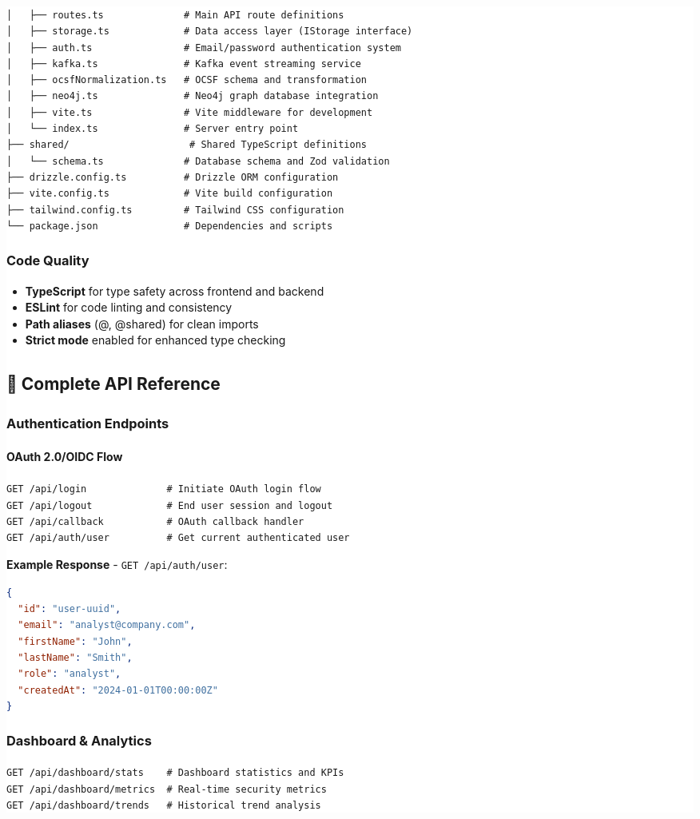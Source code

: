 ```
│   ├── routes.ts              # Main API route definitions
│   ├── storage.ts             # Data access layer (IStorage interface)
│   ├── auth.ts                # Email/password authentication system
│   ├── kafka.ts               # Kafka event streaming service
│   ├── ocsfNormalization.ts   # OCSF schema and transformation
│   ├── neo4j.ts               # Neo4j graph database integration
│   ├── vite.ts                # Vite middleware for development
│   └── index.ts               # Server entry point
├── shared/                     # Shared TypeScript definitions
│   └── schema.ts              # Database schema and Zod validation
├── drizzle.config.ts          # Drizzle ORM configuration
├── vite.config.ts             # Vite build configuration
├── tailwind.config.ts         # Tailwind CSS configuration
└── package.json               # Dependencies and scripts
```

### Code Quality
- **TypeScript** for type safety across frontend and backend
- **ESLint** for code linting and consistency
- **Path aliases** (@, @shared) for clean imports
- **Strict mode** enabled for enhanced type checking

## 🔌 Complete API Reference

### Authentication Endpoints

#### OAuth 2.0/OIDC Flow
```http
GET /api/login              # Initiate OAuth login flow
GET /api/logout             # End user session and logout  
GET /api/callback           # OAuth callback handler
GET /api/auth/user          # Get current authenticated user
```

**Example Response** - `GET /api/auth/user`:
```json
{
  "id": "user-uuid",
  "email": "analyst@company.com",
  "firstName": "John",
  "lastName": "Smith",
  "role": "analyst",
  "createdAt": "2024-01-01T00:00:00Z"
}
```

### Dashboard & Analytics

```http
GET /api/dashboard/stats    # Dashboard statistics and KPIs
GET /api/dashboard/metrics  # Real-time security metrics
GET /api/dashboard/trends   # Historical trend analysis
```
